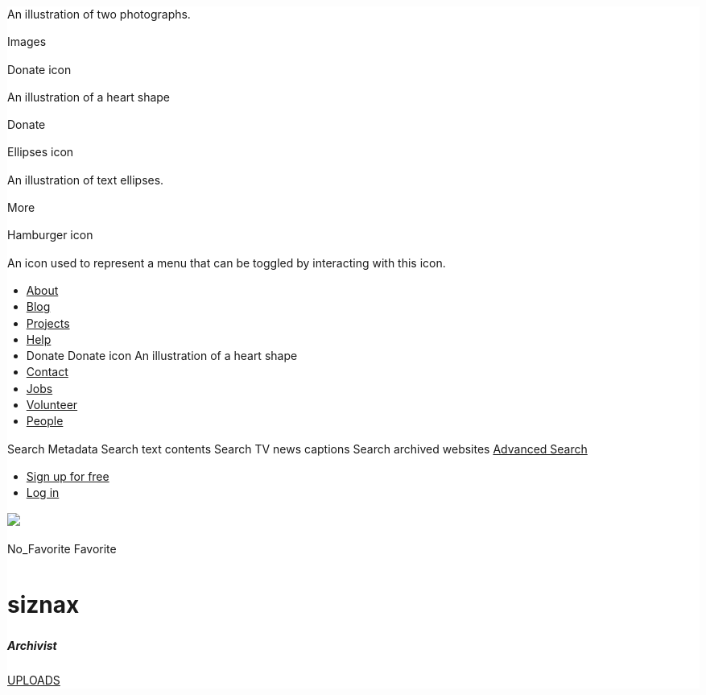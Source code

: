 An illustration of two photographs.

<span class="label style-scope media-button">Images</span>

Donate icon

An illustration of a heart shape

<span class="label style-scope media-button">Donate</span>

Ellipses icon

An illustration of text ellipses.

<span class="label style-scope media-button">More</span>

Hamburger icon

An icon used to represent a menu that can be toggled by interacting with this icon.

-   <a href="https://archive.org/about/" class="about style-scope desktop-subnav">About</a>
-   <a href="https://blog.archive.org/" class="blog style-scope desktop-subnav">Blog</a>
-   <a href="https://archive.org/projects/" class="projects style-scope desktop-subnav">Projects</a>
-   <a href="https://archive.org/about/faqs.php" class="help style-scope desktop-subnav">Help</a>
-   Donate
    Donate icon
    An illustration of a heart shape
-   <a href="https://archive.org/about/contact.php" class="contact style-scope desktop-subnav">Contact</a>
-   <a href="https://archive.org/about/jobs.php" class="jobs style-scope desktop-subnav">Jobs</a>
-   <a href="https://archive.org/about/volunteerpositions.php" class="volunteer style-scope desktop-subnav">Volunteer</a>
-   <a href="https://archive.org/about/bios.php" class="people style-scope desktop-subnav">People</a>

Search Metadata Search text contents Search TV news captions Search archived websites <a href="https://archive.org/advancedsearch.php" class="advanced-search style-scope search-menu">Advanced Search</a>

-   <a href="https://archive.org/account/signup" class="style-scope signed-out-dropdown">Sign up for free</a>
-   <a href="https://archive.org/account/login" class="style-scope signed-out-dropdown">Log in</a>

<img src="/services/img/%40siznax" id="file-dropper-img" />

<span class="iconochive-No_Favorite" aria-hidden="true"></span><span class="sr-only">No\_Favorite</span> <span class="hidden-xs-span"> Favorite</span>

  

siznax
======

##### Archivist

<a href="/details/@siznax?tab=uploads" id="tabby-uploads-finder" class="stealth tabby-default-finder"><span class="tabby-text"> UPLOADS </span></a>
